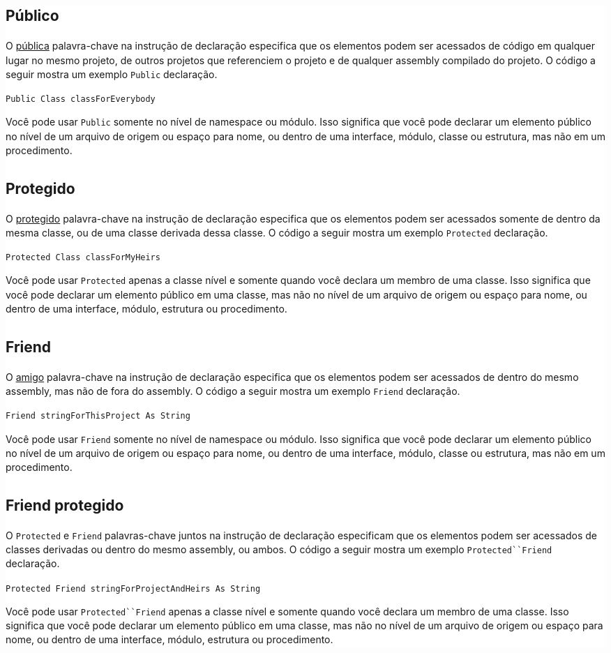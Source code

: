 ## <a name="public"></a>Público  
 O [pública](../../../../visual-basic/language-reference/modifiers/public.md) palavra-chave na instrução de declaração especifica que os elementos podem ser acessados de código em qualquer lugar no mesmo projeto, de outros projetos que referenciem o projeto e de qualquer assembly compilado do projeto. O código a seguir mostra um exemplo `Public` declaração.  
  
```  
Public Class classForEverybody  
```  
  
 Você pode usar `Public` somente no nível de namespace ou módulo. Isso significa que você pode declarar um elemento público no nível de um arquivo de origem ou espaço para nome, ou dentro de uma interface, módulo, classe ou estrutura, mas não em um procedimento.  
  
## <a name="protected"></a>Protegido  
 O [protegido](../../../../visual-basic/language-reference/modifiers/protected.md) palavra-chave na instrução de declaração especifica que os elementos podem ser acessados somente de dentro da mesma classe, ou de uma classe derivada dessa classe. O código a seguir mostra um exemplo `Protected` declaração.  
  
```  
Protected Class classForMyHeirs  
```  
  
 Você pode usar `Protected` apenas a classe nível e somente quando você declara um membro de uma classe. Isso significa que você pode declarar um elemento público em uma classe, mas não no nível de um arquivo de origem ou espaço para nome, ou dentro de uma interface, módulo, estrutura ou procedimento.  
  
## <a name="friend"></a>Friend  
 O [amigo](../../../../visual-basic/language-reference/modifiers/friend.md) palavra-chave na instrução de declaração especifica que os elementos podem ser acessados de dentro do mesmo assembly, mas não de fora do assembly. O código a seguir mostra um exemplo `Friend` declaração.  
  
```  
Friend stringForThisProject As String  
```  
  
 Você pode usar `Friend` somente no nível de namespace ou módulo. Isso significa que você pode declarar um elemento público no nível de um arquivo de origem ou espaço para nome, ou dentro de uma interface, módulo, classe ou estrutura, mas não em um procedimento.  
  
## <a name="protected-friend"></a>Friend protegido  
 O `Protected` e `Friend` palavras-chave juntos na instrução de declaração especificam que os elementos podem ser acessados de classes derivadas ou dentro do mesmo assembly, ou ambos. O código a seguir mostra um exemplo `Protected``Friend` declaração.  
  
```  
Protected Friend stringForProjectAndHeirs As String  
```  
  
 Você pode usar `Protected``Friend` apenas a classe nível e somente quando você declara um membro de uma classe. Isso significa que você pode declarar um elemento público em uma classe, mas não no nível de um arquivo de origem ou espaço para nome, ou dentro de uma interface, módulo, estrutura ou procedimento.  
  